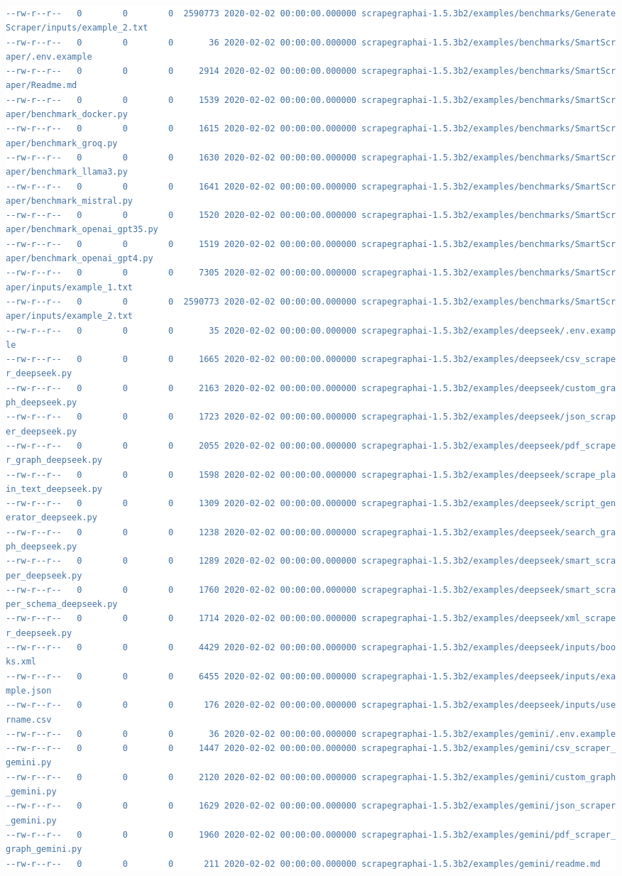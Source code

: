```diff
--rw-r--r--   0        0        0  2590773 2020-02-02 00:00:00.000000 scrapegraphai-1.5.3b2/examples/benchmarks/GenerateScraper/inputs/example_2.txt
--rw-r--r--   0        0        0       36 2020-02-02 00:00:00.000000 scrapegraphai-1.5.3b2/examples/benchmarks/SmartScraper/.env.example
--rw-r--r--   0        0        0     2914 2020-02-02 00:00:00.000000 scrapegraphai-1.5.3b2/examples/benchmarks/SmartScraper/Readme.md
--rw-r--r--   0        0        0     1539 2020-02-02 00:00:00.000000 scrapegraphai-1.5.3b2/examples/benchmarks/SmartScraper/benchmark_docker.py
--rw-r--r--   0        0        0     1615 2020-02-02 00:00:00.000000 scrapegraphai-1.5.3b2/examples/benchmarks/SmartScraper/benchmark_groq.py
--rw-r--r--   0        0        0     1630 2020-02-02 00:00:00.000000 scrapegraphai-1.5.3b2/examples/benchmarks/SmartScraper/benchmark_llama3.py
--rw-r--r--   0        0        0     1641 2020-02-02 00:00:00.000000 scrapegraphai-1.5.3b2/examples/benchmarks/SmartScraper/benchmark_mistral.py
--rw-r--r--   0        0        0     1520 2020-02-02 00:00:00.000000 scrapegraphai-1.5.3b2/examples/benchmarks/SmartScraper/benchmark_openai_gpt35.py
--rw-r--r--   0        0        0     1519 2020-02-02 00:00:00.000000 scrapegraphai-1.5.3b2/examples/benchmarks/SmartScraper/benchmark_openai_gpt4.py
--rw-r--r--   0        0        0     7305 2020-02-02 00:00:00.000000 scrapegraphai-1.5.3b2/examples/benchmarks/SmartScraper/inputs/example_1.txt
--rw-r--r--   0        0        0  2590773 2020-02-02 00:00:00.000000 scrapegraphai-1.5.3b2/examples/benchmarks/SmartScraper/inputs/example_2.txt
--rw-r--r--   0        0        0       35 2020-02-02 00:00:00.000000 scrapegraphai-1.5.3b2/examples/deepseek/.env.example
--rw-r--r--   0        0        0     1665 2020-02-02 00:00:00.000000 scrapegraphai-1.5.3b2/examples/deepseek/csv_scraper_deepseek.py
--rw-r--r--   0        0        0     2163 2020-02-02 00:00:00.000000 scrapegraphai-1.5.3b2/examples/deepseek/custom_graph_deepseek.py
--rw-r--r--   0        0        0     1723 2020-02-02 00:00:00.000000 scrapegraphai-1.5.3b2/examples/deepseek/json_scraper_deepseek.py
--rw-r--r--   0        0        0     2055 2020-02-02 00:00:00.000000 scrapegraphai-1.5.3b2/examples/deepseek/pdf_scraper_graph_deepseek.py
--rw-r--r--   0        0        0     1598 2020-02-02 00:00:00.000000 scrapegraphai-1.5.3b2/examples/deepseek/scrape_plain_text_deepseek.py
--rw-r--r--   0        0        0     1309 2020-02-02 00:00:00.000000 scrapegraphai-1.5.3b2/examples/deepseek/script_generator_deepseek.py
--rw-r--r--   0        0        0     1238 2020-02-02 00:00:00.000000 scrapegraphai-1.5.3b2/examples/deepseek/search_graph_deepseek.py
--rw-r--r--   0        0        0     1289 2020-02-02 00:00:00.000000 scrapegraphai-1.5.3b2/examples/deepseek/smart_scraper_deepseek.py
--rw-r--r--   0        0        0     1760 2020-02-02 00:00:00.000000 scrapegraphai-1.5.3b2/examples/deepseek/smart_scraper_schema_deepseek.py
--rw-r--r--   0        0        0     1714 2020-02-02 00:00:00.000000 scrapegraphai-1.5.3b2/examples/deepseek/xml_scraper_deepseek.py
--rw-r--r--   0        0        0     4429 2020-02-02 00:00:00.000000 scrapegraphai-1.5.3b2/examples/deepseek/inputs/books.xml
--rw-r--r--   0        0        0     6455 2020-02-02 00:00:00.000000 scrapegraphai-1.5.3b2/examples/deepseek/inputs/example.json
--rw-r--r--   0        0        0      176 2020-02-02 00:00:00.000000 scrapegraphai-1.5.3b2/examples/deepseek/inputs/username.csv
--rw-r--r--   0        0        0       36 2020-02-02 00:00:00.000000 scrapegraphai-1.5.3b2/examples/gemini/.env.example
--rw-r--r--   0        0        0     1447 2020-02-02 00:00:00.000000 scrapegraphai-1.5.3b2/examples/gemini/csv_scraper_gemini.py
--rw-r--r--   0        0        0     2120 2020-02-02 00:00:00.000000 scrapegraphai-1.5.3b2/examples/gemini/custom_graph_gemini.py
--rw-r--r--   0        0        0     1629 2020-02-02 00:00:00.000000 scrapegraphai-1.5.3b2/examples/gemini/json_scraper_gemini.py
--rw-r--r--   0        0        0     1960 2020-02-02 00:00:00.000000 scrapegraphai-1.5.3b2/examples/gemini/pdf_scraper_graph_gemini.py
--rw-r--r--   0        0        0      211 2020-02-02 00:00:00.000000 scrapegraphai-1.5.3b2/examples/gemini/readme.md
```